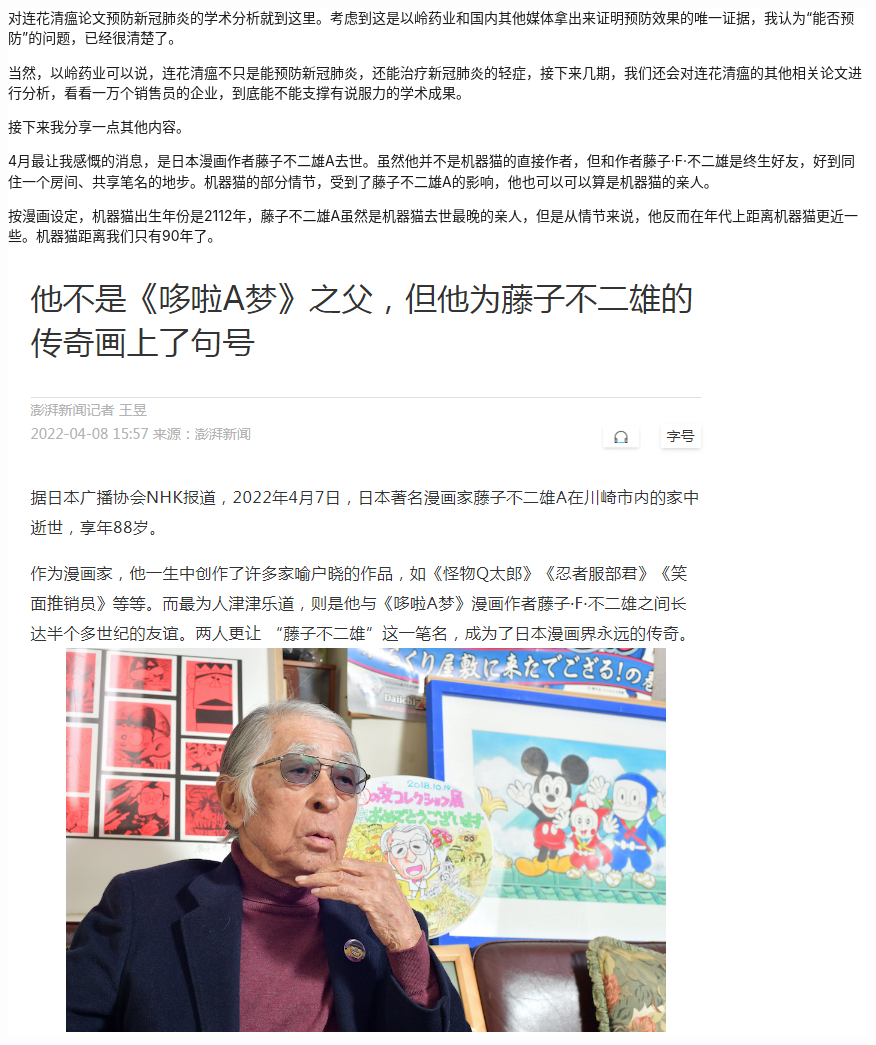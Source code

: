 
对连花清瘟论文预防新冠肺炎的学术分析就到这里。考虑到这是以岭药业和国内其他媒体拿出来证明预防效果的唯一证据，我认为“能否预防”的问题，已经很清楚了。


当然，以岭药业可以说，连花清瘟不只是能预防新冠肺炎，还能治疗新冠肺炎的轻症，接下来几期，我们还会对连花清瘟的其他相关论文进行分析，看看一万个销售员的企业，到底能不能支撑有说服力的学术成果。


接下来我分享一点其他内容。


4月最让我感慨的消息，是日本漫画作者藤子不二雄A去世。虽然他并不是机器猫的直接作者，但和作者藤子·F·不二雄是终生好友，好到同住一个房间、共享笔名的地步。机器猫的部分情节，受到了藤子不二雄A的影响，他也可以可以算是机器猫的亲人。


按漫画设定，机器猫出生年份是2112年，藤子不二雄A虽然是机器猫去世最晚的亲人，但是从情节来说，他反而在年代上距离机器猫更近一些。机器猫距离我们只有90年了。

![](/images/btnews/0401_0500/0425/c48ebb81-4b5d-4788-aeb3-c830b23fdf39.png)
